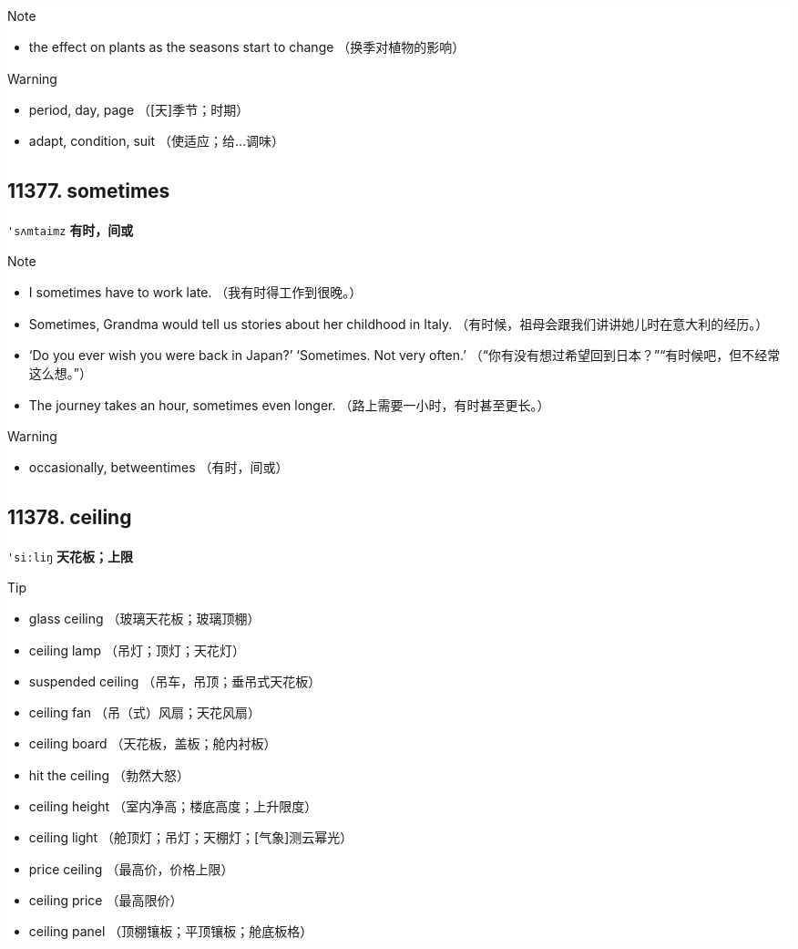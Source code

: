 >

> [!NOTE]
>
> - the effect on plants as the seasons start to change （换季对植物的影响）
>

> [!WARNING]
>
> - period, day, page （[天]季节；时期）
>
> - adapt, condition, suit （使适应；给…调味）
>

## 11377. sometimes

`'sʌmtaimz`  **有时，间或**

> [!NOTE]
>
> - I sometimes have to work late. （我有时得工作到很晚。）
>
> - Sometimes, Grandma would tell us stories about her childhood in Italy. （有时候，祖母会跟我们讲讲她儿时在意大利的经历。）
>
> - ‘Do you ever wish you were back in Japan?’ ‘Sometimes. Not very often.’ （“你有没有想过希望回到日本？”“有时候吧，但不经常这么想。”）
>
> - The journey takes an hour, sometimes even longer. （路上需要一小时，有时甚至更长。）
>

> [!WARNING]
>
> - occasionally, betweentimes （有时，间或）
>

## 11378. ceiling

`'si:liŋ`  **天花板；上限**

> [!TIP]
>
> - glass ceiling （玻璃天花板；玻璃顶棚）
>
> - ceiling lamp （吊灯；顶灯；天花灯）
>
> - suspended ceiling （吊车，吊顶；垂吊式天花板）
>
> - ceiling fan （吊（式）风扇；天花风扇）
>
> - ceiling board （天花板，盖板；舱内衬板）
>
> - hit the ceiling （勃然大怒）
>
> - ceiling height （室内净高；楼底高度；上升限度）
>
> - ceiling light （舱顶灯；吊灯；天棚灯；[气象]测云幂光）
>
> - price ceiling （最高价，价格上限）
>
> - ceiling price （最高限价）
>
> - ceiling panel （顶棚镶板；平顶镶板；舱底板格）
>
